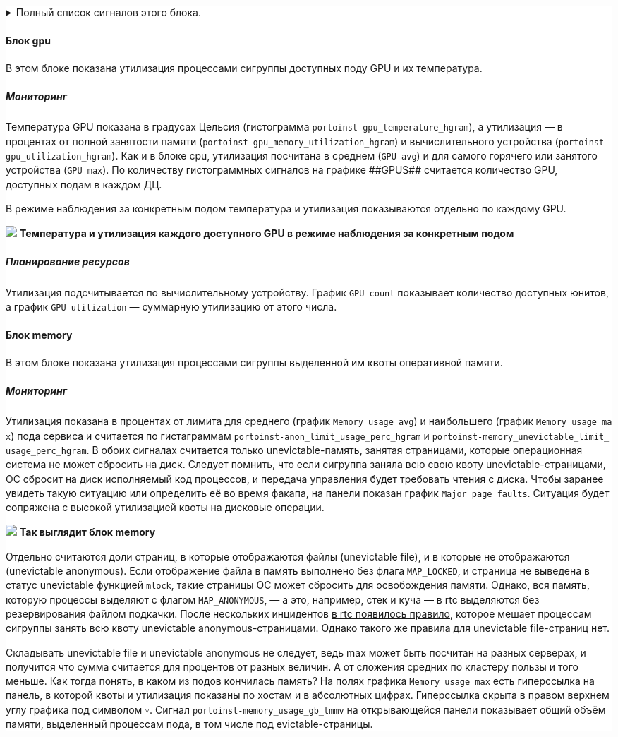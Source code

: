 <details><summary>Полный список сигналов этого блока.</summary></details>

#### Блок gpu
В этом блоке показана утилизация процессами сигруппы доступных поду GPU и их температура.

##### Мониторинг

Температура GPU показана в градусах Цельсия (гистограмма `portoinst-gpu_temperature_hgram`), а утилизация — в процентах от полной занятости памяти (`portoinst-gpu_memory_utilization_hgram`) и вычислительного устройства (`portoinst-gpu_utilization_hgram`). Как и в блоке cpu, утилизация посчитана в среднем (`GPU avg`) и для самого горячего или занятого устройства (`GPU max`). По количеству гистограммных сигналов на графике ##GPUS## считается количество GPU, доступных подам в каждом ДЦ.

В режиме наблюдения за конкретным подом температура и утилизация показываются отдельно по каждому GPU.

![](https://yasm-img.s3.mds.yandex.net/2ed58a98b51ba2152444a00d89f4a2ad.png)
**Температура и утилизация каждого доступного GPU в режиме наблюдения за конкретным подом**

##### Планирование ресурсов

Утилизация подсчитывается по вычислительному устройству. График `GPU count` показывает количество доступных юнитов, а график `GPU utilization` — суммарную утилизацию от этого числа.

#### Блок memory
В этом блоке показана утилизация процессами сигруппы выделенной им квоты оперативной памяти.

##### Мониторинг
Утилизация показана в процентах от лимита для среднего (график `Memory usage avg`) и наибольшего (график `Memory usage max`) пода сервиса и считается по гистаграммам `portoinst-anon_limit_usage_perc_hgram` и `portoinst-memory_unevictable_limit_usage_perc_hgram`. В обоих сигналах считается только unevictable-память, занятая страницами, которые операционная система не может сбросить на диск. Следует помнить, что если сигруппа заняла всю свою квоту unevictable-страницами, ОС сбросит на диск исполняемый код процессов, и передача управления будет требовать чтения с диска. Чтобы заранее увидеть такую ситуацию или определить её во время факапа, на панели показан график `Major page faults`. Ситуация будет сопряжена с высокой утилизацией квоты на дисковые операции.

![](https://yasm-img.s3.mds.yandex.net/4dbc6ea29ede9237835b0bf55a2053da.png)
**Так выглядит блок memory**

Отдельно считаются доли страниц, в которые отображаются файлы (unevictable file), и в которые не отображаются (unevictable anonymous). Если отображение файла в память выполнено без флага `MAP_LOCKED`, и страница не выведена в статус unevictable функцией `mlock`, такие страницы ОС может сбросить для освобождения памяти. Однако, вся память, которую процессы выделяют с флагом `MAP_ANONYMOUS`, — а это, например, стек и куча — в rtc выделяются без резервирования файлом подкачки. После нескольких инцидентов [в rtc появилось правило](https://clubs.at.yandex-team.ru/infra-cloud/1807), которое мешает процессам сигруппы занять всю квоту unevictable anonymous-страницами. Однако такого же правила для unevictable file-страниц нет.

Складывать unevictable file и unevictable anonymous не следует, ведь max может быть посчитан на разных серверах, и получится что сумма считается для процентов от разных величин. А от сложения средних по кластеру пользы и того меньше. Как тогда понять, в каком из подов кончилась память? На полях графика `Memory usage max` есть гиперссылка на панель, в которой квоты и утилизация показаны по хостам и в абсолютных цифрах. Гиперссылка скрыта в правом верхнем углу графика под символом `˅`. Сигнал `portoinst-memory_usage_gb_tmmv` на открывающейся панели показывает общий объём памяти, выделенный процессам пода, в том числе под evictable-страницы.
